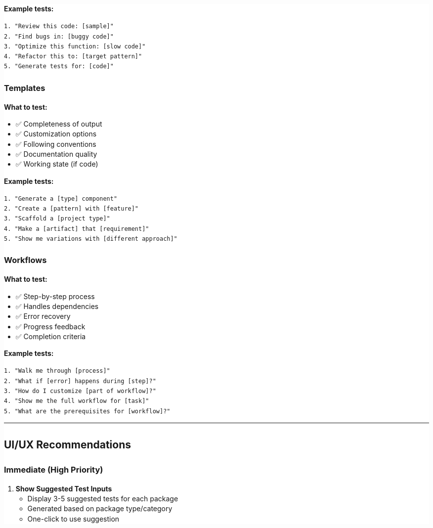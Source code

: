 **Example tests:**
```
1. "Review this code: [sample]"
2. "Find bugs in: [buggy code]"
3. "Optimize this function: [slow code]"
4. "Refactor this to: [target pattern]"
5. "Generate tests for: [code]"
```

### Templates

**What to test:**
- ✅ Completeness of output
- ✅ Customization options
- ✅ Following conventions
- ✅ Documentation quality
- ✅ Working state (if code)

**Example tests:**
```
1. "Generate a [type] component"
2. "Create a [pattern] with [feature]"
3. "Scaffold a [project type]"
4. "Make a [artifact] that [requirement]"
5. "Show me variations with [different approach]"
```

### Workflows

**What to test:**
- ✅ Step-by-step process
- ✅ Handles dependencies
- ✅ Error recovery
- ✅ Progress feedback
- ✅ Completion criteria

**Example tests:**
```
1. "Walk me through [process]"
2. "What if [error] happens during [step]?"
3. "How do I customize [part of workflow]?"
4. "Show me the full workflow for [task]"
5. "What are the prerequisites for [workflow]?"
```

---

## UI/UX Recommendations

### Immediate (High Priority)

1. **Show Suggested Test Inputs**
   - Display 3-5 suggested tests for each package
   - Generated based on package type/category
   - One-click to use suggestion
